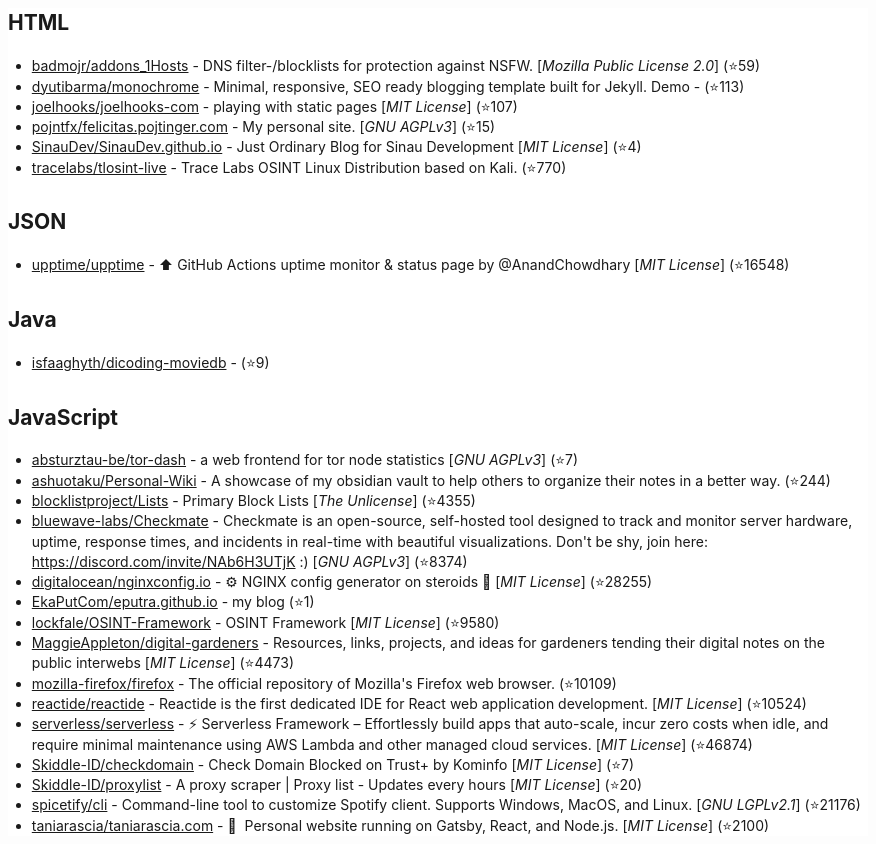 ## HTML

  - [badmojr/addons_1Hosts](https://github.com/badmojr/addons_1Hosts) - DNS filter-/blocklists for  protection against NSFW. \[*Mozilla Public License 2.0*\] (⭐️59)
  - [dyutibarma/monochrome](https://github.com/dyutibarma/monochrome) - Minimal, responsive, SEO ready blogging template built for Jekyll. Demo -  (⭐️113)
  - [joelhooks/joelhooks-com](https://github.com/joelhooks/joelhooks-com) - playing with static pages \[*MIT License*\] (⭐️107)
  - [pojntfx/felicitas.pojtinger.com](https://github.com/pojntfx/felicitas.pojtinger.com) - My personal site. \[*GNU AGPLv3*\] (⭐️15)
  - [SinauDev/SinauDev.github.io](https://github.com/SinauDev/SinauDev.github.io) - Just Ordinary Blog for Sinau Development \[*MIT License*\] (⭐️4)
  - [tracelabs/tlosint-live](https://github.com/tracelabs/tlosint-live) - Trace Labs OSINT Linux Distribution based on Kali.  (⭐️770)

## JSON

  - [upptime/upptime](https://github.com/upptime/upptime) - ⬆️ GitHub Actions uptime monitor & status page by @AnandChowdhary \[*MIT License*\] (⭐️16548)

## Java

  - [isfaaghyth/dicoding-moviedb](https://github.com/isfaaghyth/dicoding-moviedb) -  (⭐️9)

## JavaScript

  - [absturztau-be/tor-dash](https://github.com/absturztau-be/tor-dash) - a web frontend for tor node statistics \[*GNU AGPLv3*\] (⭐️7)
  - [ashuotaku/Personal-Wiki](https://github.com/ashuotaku/Personal-Wiki) - A showcase of my obsidian vault to help others to organize their notes in a better way. (⭐️244)
  - [blocklistproject/Lists](https://github.com/blocklistproject/Lists) - Primary Block Lists \[*The Unlicense*\] (⭐️4355)
  - [bluewave-labs/Checkmate](https://github.com/bluewave-labs/Checkmate) - Checkmate is an open-source, self-hosted tool designed to track and monitor server hardware, uptime, response times, and incidents in real-time with beautiful visualizations. Don't be shy, join here: https://discord.com/invite/NAb6H3UTjK :) \[*GNU AGPLv3*\] (⭐️8374)
  - [digitalocean/nginxconfig.io](https://github.com/digitalocean/nginxconfig.io) - ⚙️ NGINX config generator on steroids 💉 \[*MIT License*\] (⭐️28255)
  - [EkaPutCom/eputra.github.io](https://github.com/EkaPutCom/eputra.github.io) - my blog (⭐️1)
  - [lockfale/OSINT-Framework](https://github.com/lockfale/OSINT-Framework) - OSINT Framework \[*MIT License*\] (⭐️9580)
  - [MaggieAppleton/digital-gardeners](https://github.com/MaggieAppleton/digital-gardeners) - Resources, links, projects, and ideas for gardeners tending their digital notes on the public interwebs \[*MIT License*\] (⭐️4473)
  - [mozilla-firefox/firefox](https://github.com/mozilla-firefox/firefox) - The official repository of Mozilla's Firefox web browser. (⭐️10109)
  - [reactide/reactide](https://github.com/reactide/reactide) - Reactide is the first dedicated IDE for React web application development. \[*MIT License*\] (⭐️10524)
  - [serverless/serverless](https://github.com/serverless/serverless) - ⚡ Serverless Framework – Effortlessly build apps that auto-scale, incur zero costs when idle, and require minimal maintenance using AWS Lambda and other managed cloud services. \[*MIT License*\] (⭐️46874)
  - [Skiddle-ID/checkdomain](https://github.com/Skiddle-ID/checkdomain) - Check Domain Blocked on Trust+ by Kominfo \[*MIT License*\] (⭐️7)
  - [Skiddle-ID/proxylist](https://github.com/Skiddle-ID/proxylist) - A proxy scraper | Proxy list - Updates every hours \[*MIT License*\] (⭐️20)
  - [spicetify/cli](https://github.com/spicetify/cli) - Command-line tool to customize Spotify client. Supports Windows, MacOS, and Linux. \[*GNU LGPLv2.1*\] (⭐️21176)
  - [taniarascia/taniarascia.com](https://github.com/taniarascia/taniarascia.com) - 💾 ‎  Personal website running on Gatsby, React, and Node.js. \[*MIT License*\] (⭐️2100)
